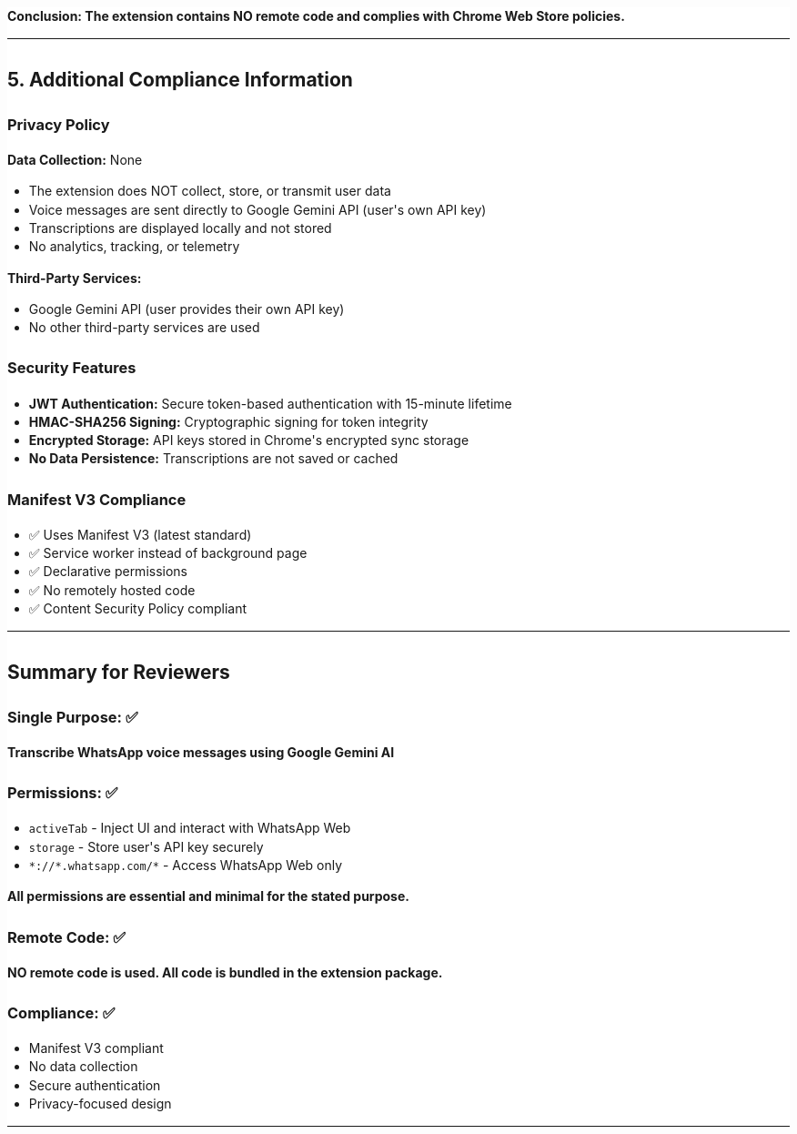 **Conclusion: The extension contains NO remote code and complies with Chrome Web Store policies.**

---

## 5. Additional Compliance Information

### Privacy Policy

**Data Collection:** None
- The extension does NOT collect, store, or transmit user data
- Voice messages are sent directly to Google Gemini API (user's own API key)
- Transcriptions are displayed locally and not stored
- No analytics, tracking, or telemetry

**Third-Party Services:**
- Google Gemini API (user provides their own API key)
- No other third-party services are used

### Security Features

- **JWT Authentication:** Secure token-based authentication with 15-minute lifetime
- **HMAC-SHA256 Signing:** Cryptographic signing for token integrity
- **Encrypted Storage:** API keys stored in Chrome's encrypted sync storage
- **No Data Persistence:** Transcriptions are not saved or cached

### Manifest V3 Compliance

- ✅ Uses Manifest V3 (latest standard)
- ✅ Service worker instead of background page
- ✅ Declarative permissions
- ✅ No remotely hosted code
- ✅ Content Security Policy compliant

---

## Summary for Reviewers

### Single Purpose: ✅
**Transcribe WhatsApp voice messages using Google Gemini AI**

### Permissions: ✅
- `activeTab` - Inject UI and interact with WhatsApp Web
- `storage` - Store user's API key securely
- `*://*.whatsapp.com/*` - Access WhatsApp Web only

**All permissions are essential and minimal for the stated purpose.**

### Remote Code: ✅
**NO remote code is used. All code is bundled in the extension package.**

### Compliance: ✅
- Manifest V3 compliant
- No data collection
- Secure authentication
- Privacy-focused design

---